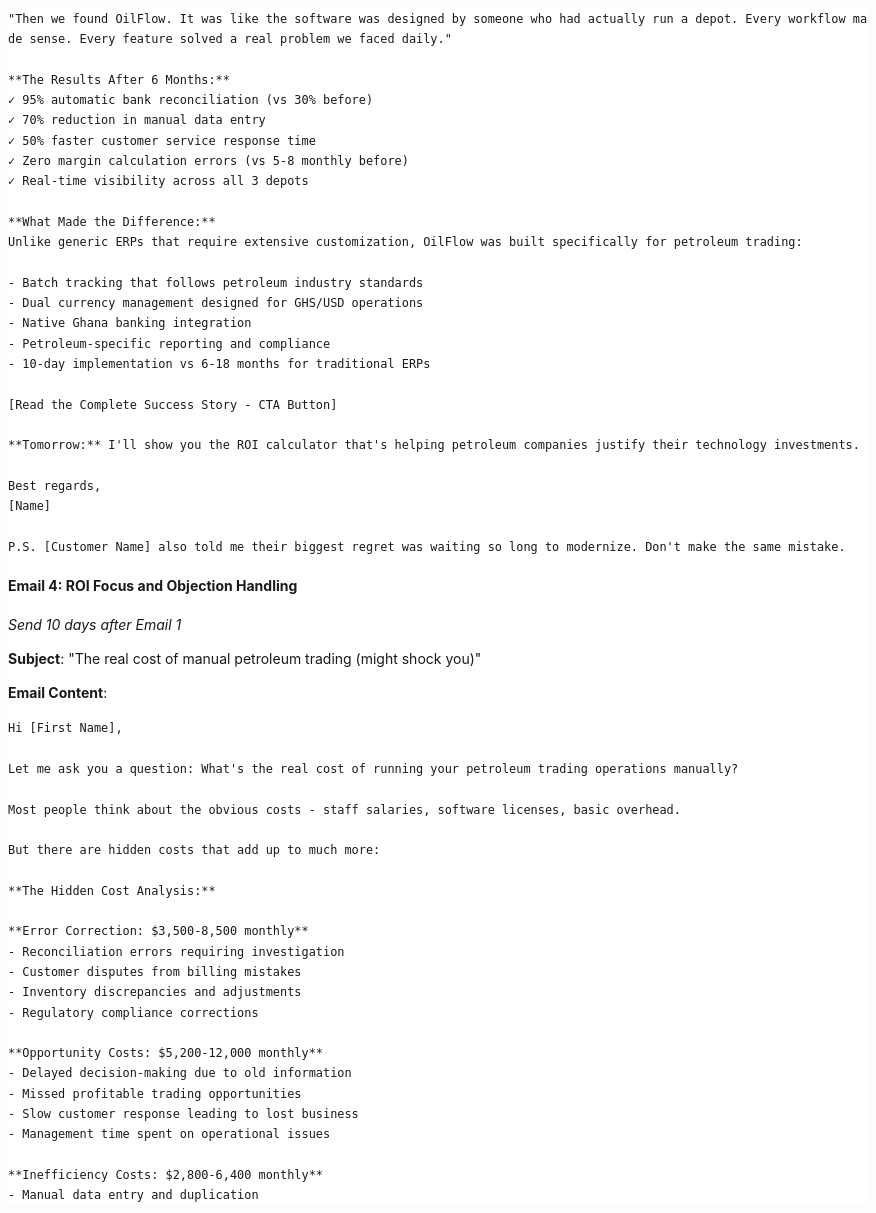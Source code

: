 ```
"Then we found OilFlow. It was like the software was designed by someone who had actually run a depot. Every workflow made sense. Every feature solved a real problem we faced daily."

**The Results After 6 Months:**
✓ 95% automatic bank reconciliation (vs 30% before)
✓ 70% reduction in manual data entry
✓ 50% faster customer service response time
✓ Zero margin calculation errors (vs 5-8 monthly before)
✓ Real-time visibility across all 3 depots

**What Made the Difference:**
Unlike generic ERPs that require extensive customization, OilFlow was built specifically for petroleum trading:

- Batch tracking that follows petroleum industry standards
- Dual currency management designed for GHS/USD operations
- Native Ghana banking integration
- Petroleum-specific reporting and compliance
- 10-day implementation vs 6-18 months for traditional ERPs

[Read the Complete Success Story - CTA Button]

**Tomorrow:** I'll show you the ROI calculator that's helping petroleum companies justify their technology investments.

Best regards,
[Name]

P.S. [Customer Name] also told me their biggest regret was waiting so long to modernize. Don't make the same mistake.
```

#### Email 4: ROI Focus and Objection Handling
*Send 10 days after Email 1*

**Subject**: "The real cost of manual petroleum trading (might shock you)"

**Email Content**:
```
Hi [First Name],

Let me ask you a question: What's the real cost of running your petroleum trading operations manually?

Most people think about the obvious costs - staff salaries, software licenses, basic overhead.

But there are hidden costs that add up to much more:

**The Hidden Cost Analysis:**

**Error Correction: $3,500-8,500 monthly**
- Reconciliation errors requiring investigation
- Customer disputes from billing mistakes
- Inventory discrepancies and adjustments
- Regulatory compliance corrections

**Opportunity Costs: $5,200-12,000 monthly**
- Delayed decision-making due to old information
- Missed profitable trading opportunities
- Slow customer response leading to lost business
- Management time spent on operational issues

**Inefficiency Costs: $2,800-6,400 monthly**
- Manual data entry and duplication
```